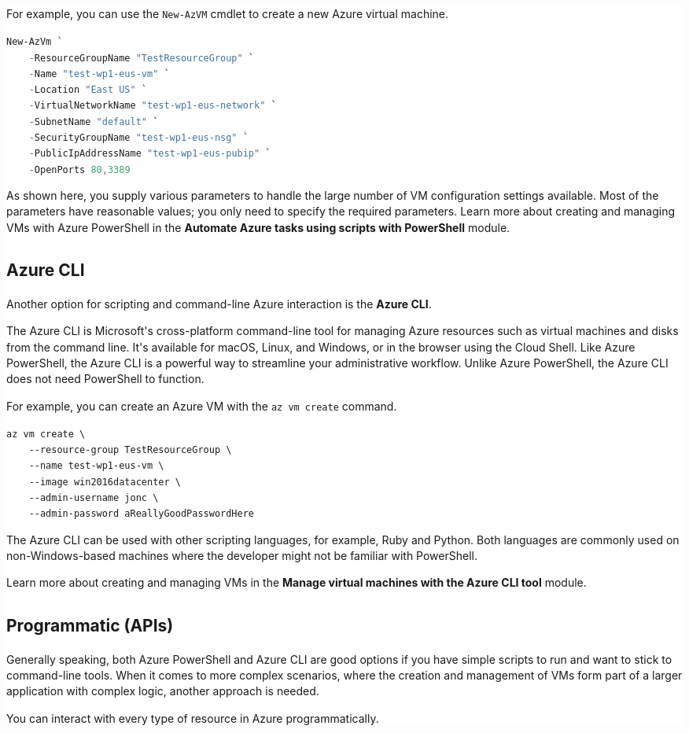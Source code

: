 For example, you can use the `New-AzVM` cmdlet to create a new Azure virtual machine.

```powershell
New-AzVm `
    -ResourceGroupName "TestResourceGroup" `
    -Name "test-wp1-eus-vm" `
    -Location "East US" `
    -VirtualNetworkName "test-wp1-eus-network" `
    -SubnetName "default" `
    -SecurityGroupName "test-wp1-eus-nsg" `
    -PublicIpAddressName "test-wp1-eus-pubip" `
    -OpenPorts 80,3389
```

As shown here, you supply various parameters to handle the large number of VM configuration settings available. Most of the parameters have reasonable values; you only need to specify the required parameters. Learn more about creating and managing VMs with Azure PowerShell in the **Automate Azure tasks using scripts with PowerShell** module.

## Azure CLI

Another option for scripting and command-line Azure interaction is the **Azure CLI**.

The Azure CLI is Microsoft's cross-platform command-line tool for managing Azure resources such as virtual machines and disks from the command line. It's available for macOS, Linux, and Windows, or in the browser using the Cloud Shell. Like Azure PowerShell, the Azure CLI is a powerful way to streamline your administrative workflow. Unlike Azure PowerShell, the Azure CLI does not need PowerShell to function.

For example, you can create an Azure VM with the `az vm create` command.

```azurecli
az vm create \
    --resource-group TestResourceGroup \
    --name test-wp1-eus-vm \
    --image win2016datacenter \
    --admin-username jonc \
    --admin-password aReallyGoodPasswordHere
```

The Azure CLI can be used with other scripting languages, for example, Ruby and Python. Both languages are commonly used on non-Windows-based machines where the developer might not be familiar with PowerShell.

Learn more about creating and managing VMs in the **Manage virtual machines with the Azure CLI tool** module.

## Programmatic (APIs)

Generally speaking, both Azure PowerShell and Azure CLI are good options if you have simple scripts to run and want to stick to command-line tools. When it comes to more complex scenarios, where the creation and management of VMs form part of a larger application with complex logic, another approach is needed.

You can interact with every type of resource in Azure programmatically.
